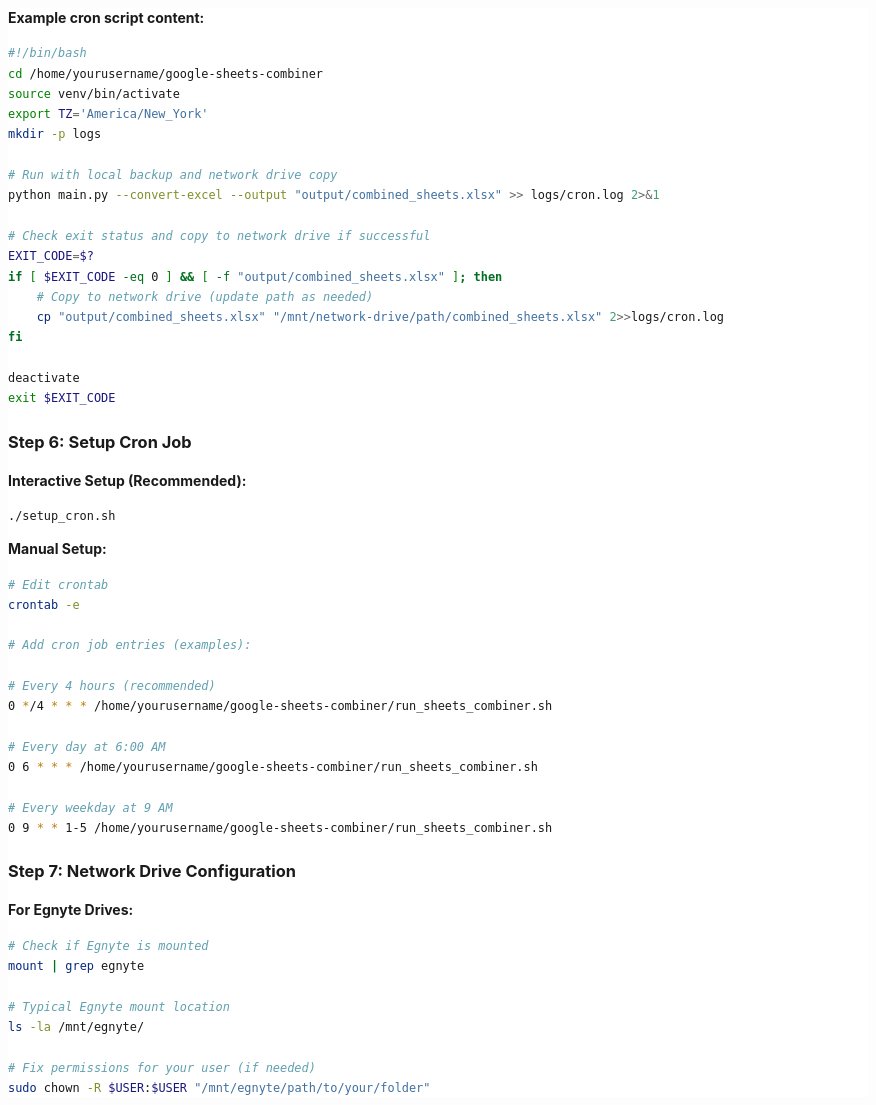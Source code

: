 **Example cron script content:**
```bash
#!/bin/bash
cd /home/yourusername/google-sheets-combiner
source venv/bin/activate
export TZ='America/New_York'
mkdir -p logs

# Run with local backup and network drive copy
python main.py --convert-excel --output "output/combined_sheets.xlsx" >> logs/cron.log 2>&1

# Check exit status and copy to network drive if successful
EXIT_CODE=$?
if [ $EXIT_CODE -eq 0 ] && [ -f "output/combined_sheets.xlsx" ]; then
    # Copy to network drive (update path as needed)
    cp "output/combined_sheets.xlsx" "/mnt/network-drive/path/combined_sheets.xlsx" 2>>logs/cron.log
fi

deactivate
exit $EXIT_CODE
```

### **Step 6: Setup Cron Job**
**Interactive Setup (Recommended):**
```bash
./setup_cron.sh
```

**Manual Setup:**
```bash
# Edit crontab
crontab -e

# Add cron job entries (examples):

# Every 4 hours (recommended)
0 */4 * * * /home/yourusername/google-sheets-combiner/run_sheets_combiner.sh

# Every day at 6:00 AM
0 6 * * * /home/yourusername/google-sheets-combiner/run_sheets_combiner.sh

# Every weekday at 9 AM
0 9 * * 1-5 /home/yourusername/google-sheets-combiner/run_sheets_combiner.sh
```

### **Step 7: Network Drive Configuration**

**For Egnyte Drives:**
```bash
# Check if Egnyte is mounted
mount | grep egnyte

# Typical Egnyte mount location
ls -la /mnt/egnyte/

# Fix permissions for your user (if needed)
sudo chown -R $USER:$USER "/mnt/egnyte/path/to/your/folder"
```
